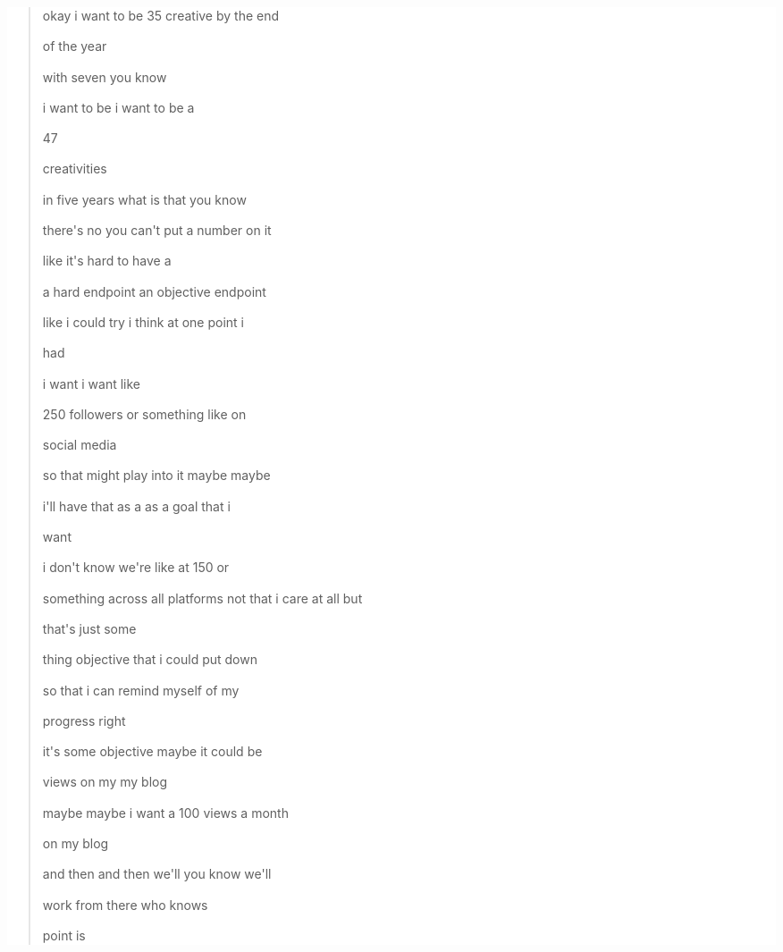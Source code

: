 > okay i want to be 35 creative by the end
>
> of the year
>
> with seven you know
>
> i want to be i want to be a
>
> 47
>
> creativities
>
> in five years what is that you know
>
> there&#39;s no you can&#39;t put a number on it
>
> like it&#39;s hard to have a
>
> a hard endpoint an objective endpoint
>
> like i could try i think at one point i
>
> had
>
> i want i want like
>
> 250 followers or something like on
>
> social media
>
> so that might play into it maybe maybe
>
> i&#39;ll have that as a as a goal that i
>
> want
>
> i don&#39;t know we&#39;re like at 150 or
>
> something across all platforms 
not that i care at all but
>
> that&#39;s just some
>
> thing objective that i could put down
>
> so that i can remind myself of my
>
> progress right
>
> it&#39;s some objective maybe it could be
>
> views on my my blog
>
> maybe maybe i want a 100 views a month
>
> on my blog
>
> and then and then we&#39;ll you know we&#39;ll
>
> work from there who knows
>
> point is
>
> 